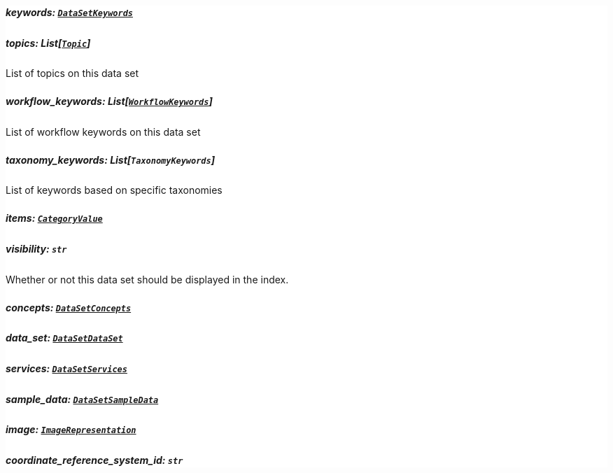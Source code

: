 ##### keywords: [`DataSetKeywords`](./agrimetrics_python_sdk/type/data_set_keywords.py)<a id="keywords-datasetkeywordsagrimetrics_python_sdktypedata_set_keywordspy"></a>

##### topics: List[[`Topic`](./agrimetrics_python_sdk/type/topic.py)]<a id="topics-listtopicagrimetrics_python_sdktypetopicpy"></a>

List of topics on this data set

##### workflow_keywords: List[[`WorkflowKeywords`](./agrimetrics_python_sdk/type/workflow_keywords.py)]<a id="workflow_keywords-listworkflowkeywordsagrimetrics_python_sdktypeworkflow_keywordspy"></a>

List of workflow keywords on this data set

##### taxonomy_keywords: List[`TaxonomyKeywords`]<a id="taxonomy_keywords-listtaxonomykeywords"></a>

List of keywords based on specific taxonomies

##### items: [`CategoryValue`](./agrimetrics_python_sdk/type/category_value.py)<a id="items-categoryvalueagrimetrics_python_sdktypecategory_valuepy"></a>

##### visibility: `str`<a id="visibility-str"></a>

Whether or not this data set should be displayed in the index.

##### concepts: [`DataSetConcepts`](./agrimetrics_python_sdk/type/data_set_concepts.py)<a id="concepts-datasetconceptsagrimetrics_python_sdktypedata_set_conceptspy"></a>

##### data_set: [`DataSetDataSet`](./agrimetrics_python_sdk/type/data_set_data_set.py)<a id="data_set-datasetdatasetagrimetrics_python_sdktypedata_set_data_setpy"></a>


##### services: [`DataSetServices`](./agrimetrics_python_sdk/type/data_set_services.py)<a id="services-datasetservicesagrimetrics_python_sdktypedata_set_servicespy"></a>

##### sample_data: [`DataSetSampleData`](./agrimetrics_python_sdk/type/data_set_sample_data.py)<a id="sample_data-datasetsampledataagrimetrics_python_sdktypedata_set_sample_datapy"></a>


##### image: [`ImageRepresentation`](./agrimetrics_python_sdk/type/image_representation.py)<a id="image-imagerepresentationagrimetrics_python_sdktypeimage_representationpy"></a>


##### coordinate_reference_system_id: `str`<a id="coordinate_reference_system_id-str"></a>
